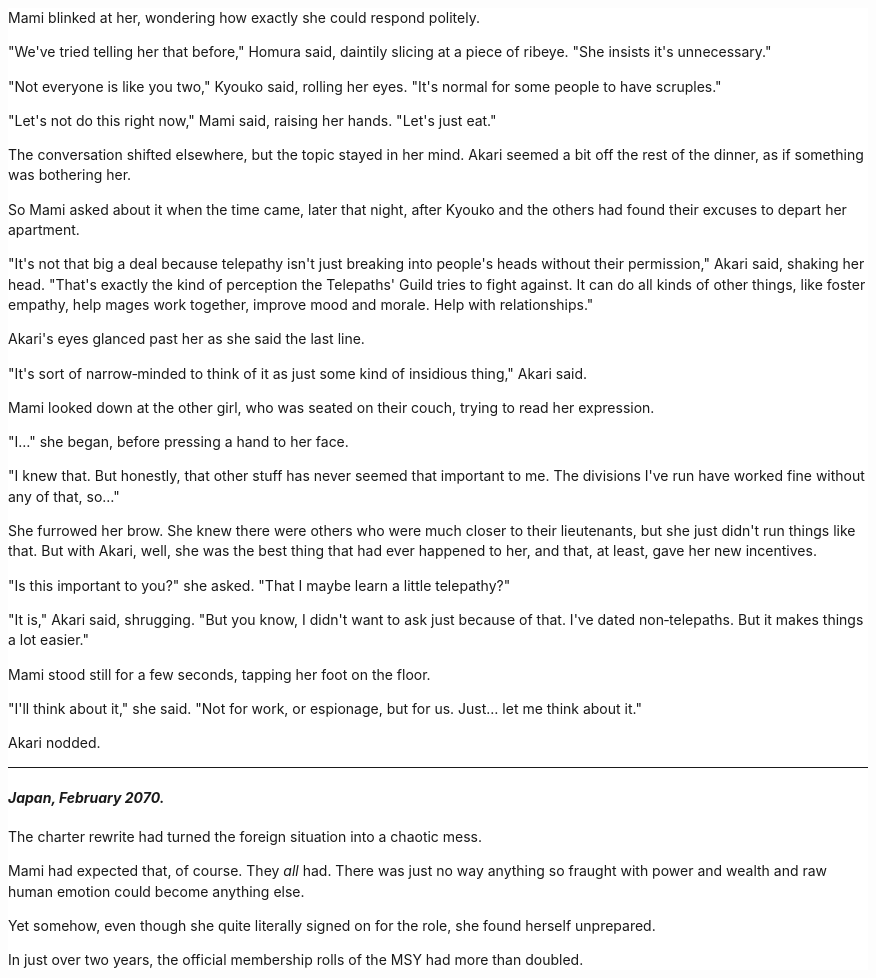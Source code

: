 Mami blinked at her, wondering how exactly she could respond politely.

"We've tried telling her that before," Homura said, daintily slicing at a piece of ribeye. "She insists it's unnecessary."

"Not everyone is like you two," Kyouko said, rolling her eyes. "It's normal for some people to have scruples."

"Let's not do this right now," Mami said, raising her hands. "Let's just eat."

The conversation shifted elsewhere, but the topic stayed in her mind. Akari seemed a bit off the rest of the dinner, as if something was bothering her.

So Mami asked about it when the time came, later that night, after Kyouko and the others had found their excuses to depart her apartment.

"It's not that big a deal because telepathy isn't just breaking into people's heads without their permission," Akari said, shaking her head. "That's exactly the kind of perception the Telepaths' Guild tries to fight against. It can do all kinds of other things, like foster empathy, help mages work together, improve mood and morale. Help with relationships."

Akari's eyes glanced past her as she said the last line.

"It's sort of narrow‐minded to think of it as just some kind of insidious thing," Akari said.

Mami looked down at the other girl, who was seated on their couch, trying to read her expression.

"I…" she began, before pressing a hand to her face.

"I knew that. But honestly, that other stuff has never seemed that important to me. The divisions I've run have worked fine without any of that, so…"

She furrowed her brow. She knew there were others who were much closer to their lieutenants, but she just didn't run things like that. But with Akari, well, she was the best thing that had ever happened to her, and that, at least, gave her new incentives.

"Is this important to you?" she asked. "That I maybe learn a little telepathy?"

"It is," Akari said, shrugging. "But you know, I didn't want to ask just because of that. I've dated non‐telepaths. But it makes things a lot easier."

Mami stood still for a few seconds, tapping her foot on the floor.

"I'll think about it," she said. "Not for work, or espionage, but for us. Just… let me think about it."

Akari nodded.

***

#### *Japan, February 2070.*

The charter rewrite had turned the foreign situation into a chaotic mess.

Mami had expected that, of course. They *all* had. There was just no way anything so fraught with power and wealth and raw human emotion could become anything else.

Yet somehow, even though she quite literally signed on for the role, she found herself unprepared.

In just over two years, the official membership rolls of the MSY had more than doubled.

